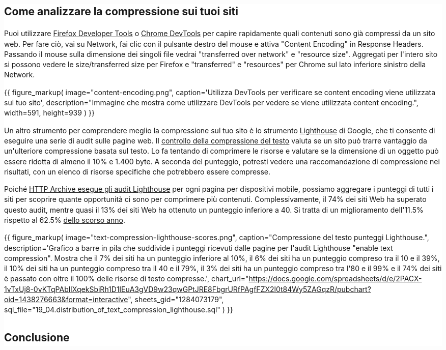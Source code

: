 ## Come analizzare la compressione sui tuoi siti

Puoi utilizzare [Firefox Developer Tools](https://developer.mozilla.org/docs/Tools) o <a hreflang="en" href="https://developers.google.com/web/tools/chrome-devtools">Chrome DevTools</a> per capire rapidamente quali contenuti sono già compressi da un sito web. Per fare ciò, vai su Network, fai clic con il pulsante destro del mouse e attiva "Content Encoding" in Response Headers. Passando il mouse sulla dimensione dei singoli file vedrai "transferred over network" e "resource size". Aggregati per l'intero sito si possono vedere le size/transferred size per Firefox e "transferred" e "resources" per Chrome sul lato inferiore sinistro della Network.

{{ figure_markup(
  image="content-encoding.png",
  caption='Utilizza DevTools per verificare se content encoding viene utilizzata sul tuo sito',
  description="Immagine che mostra come utilizzare DevTools per vedere se viene utilizzata content encoding.",
  width=591,
  height=939
  )
}}

Un altro strumento per comprendere meglio la compressione sul tuo sito è lo strumento <a hreflang="en" href="https://developers.google.com/web/tools/lighthouse">Lighthouse</a> di Google, che ti consente di eseguire una serie di audit sulle pagine web. Il <a hreflang="en" href="https://web.dev/uses-text-compression/">controllo della compressione del testo</a> valuta se un sito può trarre vantaggio da un'ulteriore compressione basata sul testo. Lo fa tentando di comprimere le risorse e valutare se la dimensione di un oggetto può essere ridotta di almeno il 10% e 1.400 byte. A seconda del punteggio, potresti vedere una raccomandazione di compressione nei risultati, con un elenco di risorse specifiche che potrebbero essere compresse.

Poiché [HTTP Archive esegue gli audit Lighthouse](./methodology#lighthouse) per ogni pagina per dispositivi mobile, possiamo aggregare i punteggi di tutti i siti per scoprire quante opportunità ci sono per comprimere più contenuti. Complessivamente, il 74% dei siti Web ha superato questo audit, mentre quasi il 13% dei siti Web ha ottenuto un punteggio inferiore a 40. Si tratta di un miglioramento dell'11.5% rispetto al 62.5% [dello scorso anno](../2019/compression#identifying-compression-opportunities).

{{ figure_markup(
  image="text-compression-lighthouse-scores.png",
  caption="Compressione del testo punteggi Lighthouse.",
  description='Grafico a barre in pila che suddivide i punteggi ricevuti dalle pagine per l\'audit Lighthouse "enable text compression". Mostra che il 7% dei siti ha un punteggio inferiore al 10%, il 6% dei siti ha un punteggio compreso tra il 10 e il 39%, il 10% dei siti ha un punteggio compreso tra il 40 e il 79%, il 3% dei siti ha un punteggio compreso tra l\'80 e il 99% e il 74% dei siti è passato con oltre il 100% delle risorse di testo compresse.',
  chart_url="https://docs.google.com/spreadsheets/d/e/2PACX-1vTxUj8-0vKTqPAblIXqekSbiRh1D1lEuA3gVD9w23qwGPtJRE8FbgrURfPAgfFZX2l0t84Wy5ZAGqzR/pubchart?oid=1438276663&format=interactive",
  sheets_gid="1284073179",
  sql_file="19_04.distribution_of_text_compression_lighthouse.sql"
  )
}}

## Conclusione
